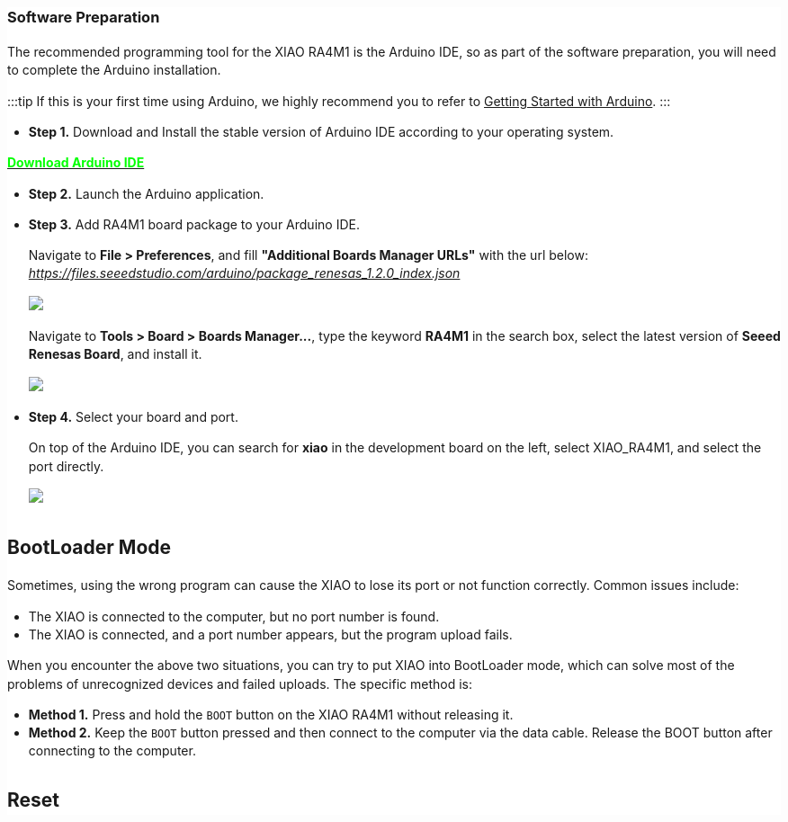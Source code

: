 ### Software Preparation

The recommended programming tool for the XIAO RA4M1 is the Arduino IDE, so as part of the software preparation, you will need to complete the Arduino installation.

:::tip
If this is your first time using Arduino, we highly recommend you to refer to [Getting Started with Arduino](https://wiki.seeedstudio.com/Getting_Started_with_Arduino/).
:::

- **Step 1.** Download and Install the stable version of Arduino IDE according to your operating system.

<div class="download_arduino_container" style={{textAlign: 'center'}}>
    <a class="download_arduino_item" href="https://www.arduino.cc/en/software"><strong><span><font color={'FFFFFF'} size={"4"}>Download Arduino IDE</font></span></strong>
    </a>
</div>

- **Step 2.** Launch the Arduino application.

- **Step 3.** Add RA4M1 board package to your Arduino IDE.

    Navigate to **File > Preferences**, and fill **"Additional Boards Manager URLs"** with the url below:
    *<https://files.seeedstudio.com/arduino/package_renesas_1.2.0_index.json>*
    
    <div style={{textAlign:'center'}}><img src="https://files.seeedstudio.com/wiki/XIAO-R4AM1/img/arduino_preference.png" style={{width:800, height:'auto'}}/></div>

    Navigate to **Tools > Board > Boards Manager...**, type the keyword **RA4M1** in the search box, select the latest version of **Seeed Renesas Board**, and install it.

    <div style={{textAlign:'center'}}><img src="https://files.seeedstudio.com/wiki/XIAO-R4AM1/img/board_manager.png" style={{width:600, height:'auto'}}/></div>
- **Step 4.** Select your board and port.

    On top of the Arduino IDE, you can search for **xiao** in the development board on the left, select XIAO_RA4M1, and select the port directly.
    <div style={{textAlign:'center'}}><img src="https://files.seeedstudio.com/wiki/XIAO-R4AM1/img/select_port.png" style={{width:800, height:'auto'}}/></div>


## BootLoader Mode

Sometimes, using the wrong program can cause the XIAO to lose its port or not function correctly. Common issues include:

- The XIAO is connected to the computer, but no port number is found.
- The XIAO is connected, and a port number appears, but the program upload fails.

When you encounter the above two situations, you can try to put XIAO into BootLoader mode, which can solve most of the problems of unrecognized devices and failed  uploads. The specific method is:

- **Method 1.** Press and hold the `BOOT` button on the XIAO RA4M1 without releasing it.
- **Method 2.** Keep the `BOOT` button pressed and then connect to the computer via the data cable. Release the BOOT button after connecting to the computer.

## Reset
